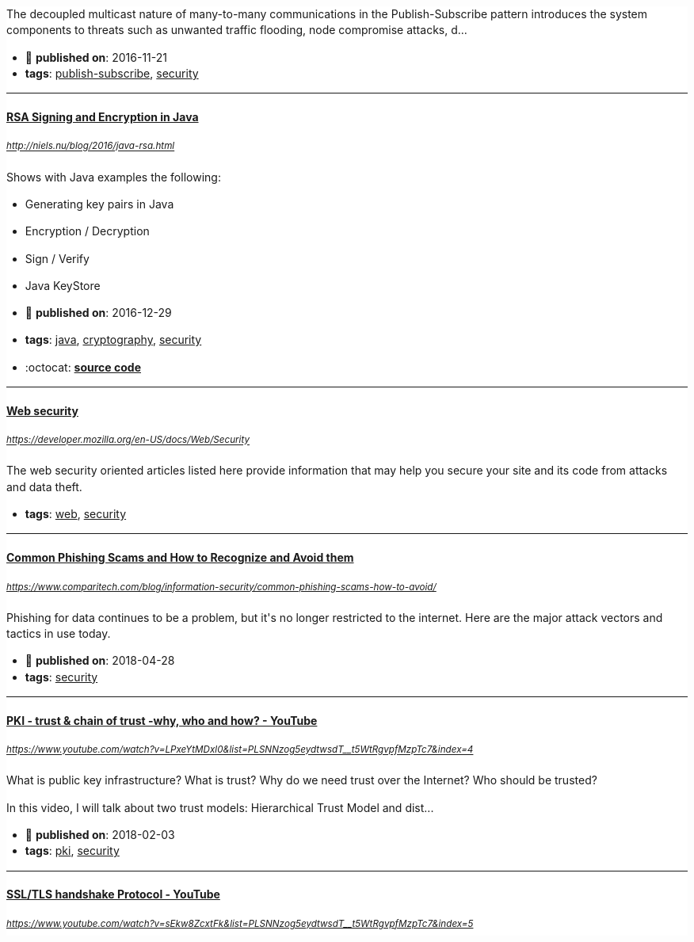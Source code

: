 The decoupled multicast nature of many-to-many communications in the Publish-Subscribe pattern introduces the system components to threats such as unwanted traffic flooding, node compromise attacks, d...
* :calendar: **published on**: 2016-11-21
* **tags**: [publish-subscribe](../tagged/publish-subscribe.md), [security](../tagged/security.md)
---
#### [RSA Signing and Encryption in Java](http://niels.nu/blog/2016/java-rsa.html)
_<sup>http://niels.nu/blog/2016/java-rsa.html</sup>_

Shows with Java examples the following:
* Generating key pairs in Java
* Encryption / Decryption
* Sign / Verify
* Java KeyStore

* :calendar: **published on**: 2016-12-29
* **tags**: [java](../tagged/java.md), [cryptography](../tagged/cryptography.md), [security](../tagged/security.md)
* :octocat: **[source code](https://gist.github.com/nielsutrecht/855f3bef0cf559d8d23e94e2aecd4ede)**
---
#### [Web security](https://developer.mozilla.org/en-US/docs/Web/Security)
_<sup>https://developer.mozilla.org/en-US/docs/Web/Security</sup>_

The web security oriented articles listed here provide information that may help you secure your site and its code from attacks and data theft.
* **tags**: [web](../tagged/web.md), [security](../tagged/security.md)
---
#### [Common Phishing Scams and How to Recognize and Avoid them](https://www.comparitech.com/blog/information-security/common-phishing-scams-how-to-avoid/)
_<sup>https://www.comparitech.com/blog/information-security/common-phishing-scams-how-to-avoid/</sup>_

Phishing for data continues to be a problem, but it's no longer restricted to the internet. Here are the major attack vectors and tactics in use today.
* :calendar: **published on**: 2018-04-28
* **tags**: [security](../tagged/security.md)
---
#### [PKI -  trust & chain of trust -why, who and how? - YouTube](https://www.youtube.com/watch?v=LPxeYtMDxl0&list=PLSNNzog5eydtwsdT__t5WtRgvpfMzpTc7&index=4)
_<sup>https://www.youtube.com/watch?v=LPxeYtMDxl0&list=PLSNNzog5eydtwsdT__t5WtRgvpfMzpTc7&index=4</sup>_

What is public key infrastructure? What is trust? Why do we need trust over the Internet?  Who should be trusted? 

In this video, I will talk about two trust models: Hierarchical Trust Model and dist...
* :calendar: **published on**: 2018-02-03
* **tags**: [pki](../tagged/pki.md), [security](../tagged/security.md)
---
#### [SSL/TLS  handshake Protocol - YouTube](https://www.youtube.com/watch?v=sEkw8ZcxtFk&list=PLSNNzog5eydtwsdT__t5WtRgvpfMzpTc7&index=5)
_<sup>https://www.youtube.com/watch?v=sEkw8ZcxtFk&list=PLSNNzog5eydtwsdT__t5WtRgvpfMzpTc7&index=5</sup>_
